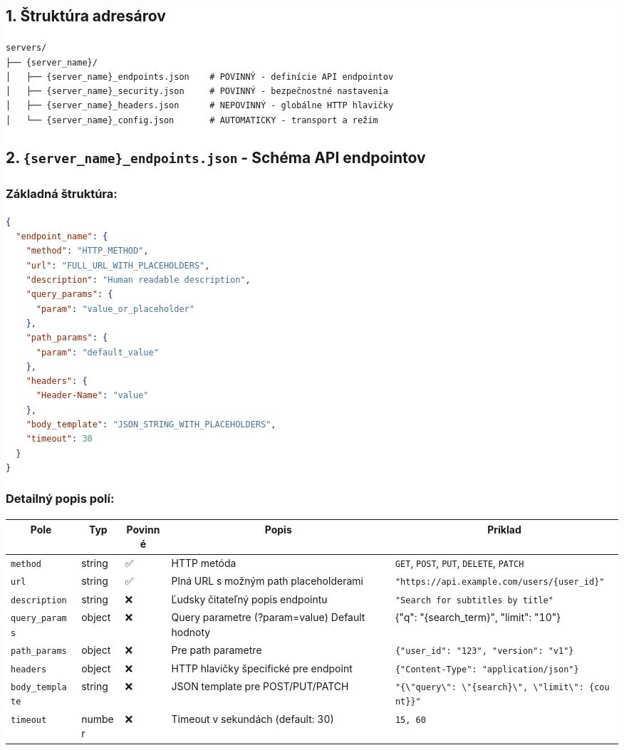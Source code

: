 
## 1. Štruktúra adresárov

```
servers/
├── {server_name}/
│   ├── {server_name}_endpoints.json    # POVINNÝ - definície API endpointov
│   ├── {server_name}_security.json     # POVINNÝ - bezpečnostné nastavenia
│   ├── {server_name}_headers.json      # NEPOVINNÝ - globálne HTTP hlavičky
│   └── {server_name}_config.json       # AUTOMATICKY - transport a režim
``` 

## 2. `{server_name}_endpoints.json` - Schéma API endpointov

### Základná štruktúra:


```json
{
  "endpoint_name": {
    "method": "HTTP_METHOD",
    "url": "FULL_URL_WITH_PLACEHOLDERS",
    "description": "Human readable description",
    "query_params": {
      "param": "value_or_placeholder"
    },
    "path_params": {
      "param": "default_value"
    },
    "headers": {
      "Header-Name": "value"
    },
    "body_template": "JSON_STRING_WITH_PLACEHOLDERS",
    "timeout": 30
  }
}
```


###  Detailný popis polí:

| Pole            | Typ    | Povinné | Popis                                          | Príklad                                           |
| --------------- | ------ | ------- | ---------------------------------------------- | ------------------------------------------------- |
| `method`        | string | ✅       | HTTP metóda                                    | `GET`, `POST`, `PUT`, `DELETE`, `PATCH`           |
| `url`           | string | ✅       | Plná URL s možným path placeholderami          | `"https://api.example.com/users/{user_id}"`       |
| `description`   | string | ❌       | Ľudsky čitateľný popis endpointu               | `"Search for subtitles by title"`                 |
| `query_params`  | object | ❌       | Query parametre (?param=value) Default hodnoty | {"q": "{search_term}", "limit": "10"}             |
| `path_params`   | object | ❌       | Pre path parametre                             | `{"user_id": "123", "version": "v1"}`             |
| `headers`       | object | ❌       | HTTP hlavičky špecifické pre endpoint          | `{"Content-Type": "application/json"}`            |
| `body_template` | string | ❌       | JSON template pre POST/PUT/PATCH               | `"{\"query\": \"{search}\", \"limit\": {count}}"` |
| `timeout`       | number | ❌       | Timeout v sekundách (default: 30)              | `15, 60`                                          |
